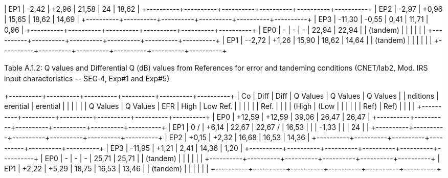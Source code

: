 | EP1      | -2,42    | +2,96    | 21,58    | 24       | 18,62    |
+----------+----------+----------+----------+----------+----------+
| EP2      | -2,97    | +0,96    | 15,65    | 18,62    | 14,69    |
+----------+----------+----------+----------+----------+----------+
| EP3      | -11,30   | -0,55    | 0,41     | 11,71    | 0,96     |
+----------+----------+----------+----------+----------+----------+
| EP0      | \-       | \-       | \-       | 22,94    | 22,94    |
| (tandem) |          |          |          |          |          |
+----------+----------+----------+----------+----------+----------+
| EP1      | \--2,72  | +1,26    | 15,90    | 18,62    | 14,64    |
| (tandem) |          |          |          |          |          |
+----------+----------+----------+----------+----------+----------+

Table A.1.2: Q values and Differential Q (dB) values from References for
error and tandeming conditions (CNET/lab2, Mod. IRS input
characteristics -- SEG‑4, Exp\#1 and Exp\#5)

+----------+----------+----------+----------+----------+----------+
| Co       | Diff     | Diff     | Q Values | Q Values | Q Values |
| nditions | erential | erential |          |          |          |
|          | Q Values | Q Values | EFR      | High     | Low Ref. |
|          |          |          |          | Ref.     |          |
|          | (High    | (Low     |          |          |          |
|          | Ref)     | Ref)     |          |          |          |
+----------+----------+----------+----------+----------+----------+
| EP0      | +12,59   | +12,59   | 39,06    | 26,47    | 26,47    |
+----------+----------+----------+----------+----------+----------+
| EP1      | 0 /      | +6,14    | 22,67    | 22,67 /  | 16,53    |
|          | -1,33    |          |          | 24       |          |
+----------+----------+----------+----------+----------+----------+
| EP2      | +0,15    | +2,32    | 16,68    | 16,53    | 14,36    |
+----------+----------+----------+----------+----------+----------+
| EP3      | -11,95   | +1,21    | 2,41     | 14,36    | 1,20     |
+----------+----------+----------+----------+----------+----------+
| EP0      | \-       | \-       | \-       | 25,71    | 25,71    |
| (tandem) |          |          |          |          |          |
+----------+----------+----------+----------+----------+----------+
| EP1      | +2,22    | +5,29    | 18,75    | 16,53    | 13,46    |
| (tandem) |          |          |          |          |          |
+----------+----------+----------+----------+----------+----------+
